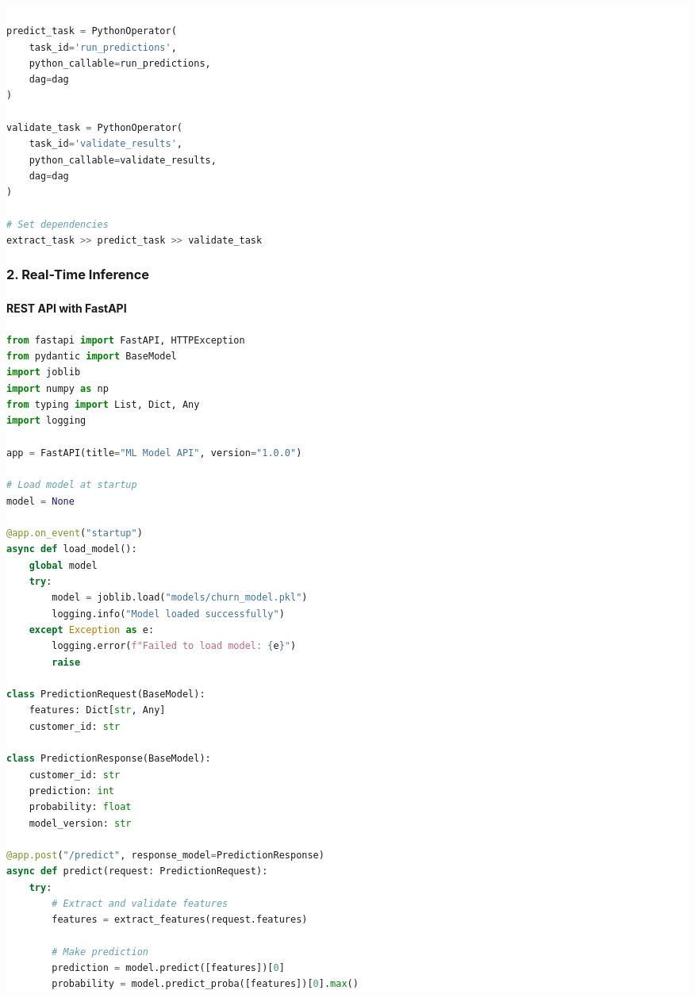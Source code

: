 ```python

predict_task = PythonOperator(
    task_id='run_predictions',
    python_callable=run_predictions,
    dag=dag
)

validate_task = PythonOperator(
    task_id='validate_results',
    python_callable=validate_results,
    dag=dag
)

# Set dependencies
extract_task >> predict_task >> validate_task
```

### 2. Real-Time Inference

#### REST API with FastAPI
```python
from fastapi import FastAPI, HTTPException
from pydantic import BaseModel
import joblib
import numpy as np
from typing import List, Dict, Any
import logging

app = FastAPI(title="ML Model API", version="1.0.0")

# Load model at startup
model = None

@app.on_event("startup")
async def load_model():
    global model
    try:
        model = joblib.load("models/churn_model.pkl")
        logging.info("Model loaded successfully")
    except Exception as e:
        logging.error(f"Failed to load model: {e}")
        raise

class PredictionRequest(BaseModel):
    features: Dict[str, Any]
    customer_id: str

class PredictionResponse(BaseModel):
    customer_id: str
    prediction: int
    probability: float
    model_version: str

@app.post("/predict", response_model=PredictionResponse)
async def predict(request: PredictionRequest):
    try:
        # Extract and validate features
        features = extract_features(request.features)

        # Make prediction
        prediction = model.predict([features])[0]
        probability = model.predict_proba([features])[0].max()

```